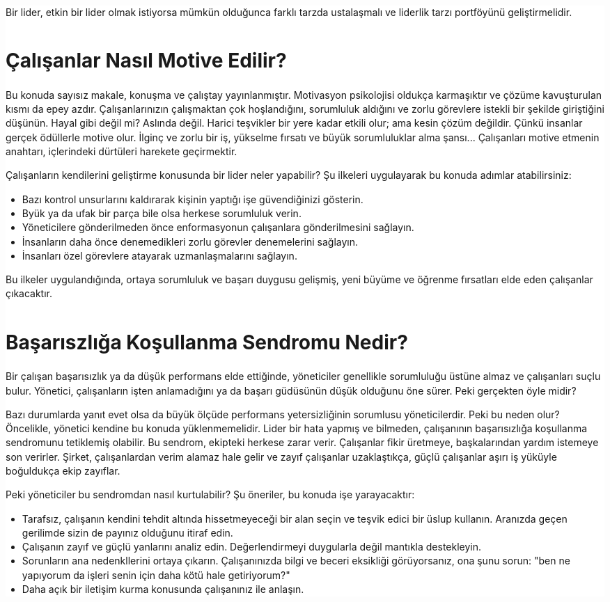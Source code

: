 Bir lider, etkin bir lider olmak istiyorsa mümkün olduğunca farklı tarzda ustalaşmalı ve liderlik tarzı portföyünü geliştirmelidir.

# Çalışanlar Nasıl Motive Edilir?
Bu konuda sayısız makale, konuşma ve çalıştay yayınlanmıştır.
Motivasyon psikolojisi oldukça karmaşıktır ve çözüme kavuşturulan kısmı da epey azdır.
Çalışanlarınızın çalışmaktan çok hoşlandığını, sorumluluk aldığını ve zorlu görevlere istekli bir şekilde giriştiğini düşünün.
Hayal gibi değil mi?
Aslında değil.
Harici teşvikler bir yere kadar etkili olur; ama kesin çözüm değildir.
Çünkü insanlar gerçek ödüllerle motive olur.
İlginç ve zorlu bir iş, yükselme fırsatı ve büyük sorumluluklar alma şansı...
Çalışanları motive etmenin anahtarı, içlerindeki dürtüleri harekete geçirmektir.

Çalışanların kendilerini geliştirme konusunda bir lider neler yapabilir?
Şu ilkeleri uygulayarak bu konuda adımlar atabilirsiniz:
* Bazı kontrol unsurlarını kaldırarak kişinin yaptığı işe güvendiğinizi gösterin.
* Byük ya da ufak bir parça bile olsa herkese sorumluluk verin.
* Yöneticilere gönderilmeden önce enformasyonun çalışanlara gönderilmesini sağlayın.
* İnsanların daha önce denemedikleri zorlu görevler denemelerini sağlayın.
* İnsanları özel görevlere atayarak uzmanlaşmalarını sağlayın.

Bu ilkeler uygulandığında, ortaya sorumluluk ve başarı duygusu gelişmiş, yeni büyüme ve öğrenme fırsatları elde eden çalışanlar çıkacaktır.

# Başarıszlığa Koşullanma Sendromu Nedir?
Bir çalışan başarısızlık ya da düşük performans elde ettiğinde, yöneticiler genellikle sorumluluğu üstüne almaz ve çalışanları suçlu bulur.
Yönetici, çalışanların işten anlamadığını ya da başarı güdüsünün düşük olduğunu öne sürer.
Peki gerçekten öyle midir?

Bazı durumlarda yanıt evet olsa da büyük ölçüde performans yetersizliğinin sorumlusu yöneticilerdir.
Peki bu neden olur?
Öncelikle, yönetici kendine bu konuda yüklenmemelidir.
Lider bir hata yapmış ve bilmeden, çalışanının başarısızlığa koşullanma sendromunu tetiklemiş olabilir.
Bu sendrom, ekipteki herkese zarar verir.
Çalışanlar fikir üretmeye, başkalarından yardım istemeye son verirler.
Şirket, çalışanlardan verim alamaz hale gelir ve zayıf çalışanlar uzaklaştıkça, güçlü çalışanlar aşırı iş yüküyle boğuldukça ekip zayıflar.

Peki yöneticiler bu sendromdan nasıl kurtulabilir?
Şu öneriler, bu konuda işe yarayacaktır:
* Tarafsız, çalışanın kendini tehdit altında hissetmeyeceği bir alan seçin ve teşvik edici bir üslup kullanın. Aranızda geçen gerilimde sizin de payınız olduğunu itiraf edin.
* Çalışanın zayıf ve güçlü yanlarını analiz edin. Değerlendirmeyi duygularla değil mantıkla destekleyin.
* Sorunların ana nedenkllerini ortaya çıkarın. Çalışanınızda bilgi ve beceri eksikliği görüyorsanız, ona şunu sorun: "ben ne yapıyorum da işleri senin için daha kötü hale getiriyorum?"
* Daha açık bir iletişim kurma konusunda çalışanınız ile anlaşın.
